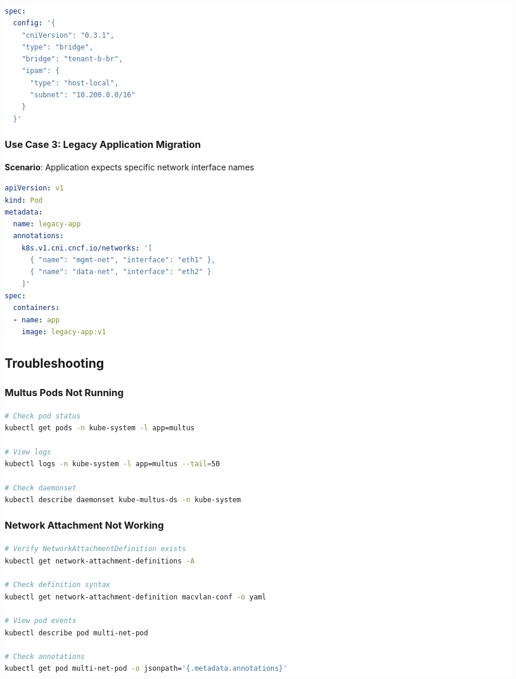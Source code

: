 ```yaml
spec:
  config: '{
    "cniVersion": "0.3.1",
    "type": "bridge",
    "bridge": "tenant-b-br",
    "ipam": {
      "type": "host-local",
      "subnet": "10.200.0.0/16"
    }
  }'
```

### Use Case 3: Legacy Application Migration

**Scenario**: Application expects specific network interface names

```yaml
apiVersion: v1
kind: Pod
metadata:
  name: legacy-app
  annotations:
    k8s.v1.cni.cncf.io/networks: '[
      { "name": "mgmt-net", "interface": "eth1" },
      { "name": "data-net", "interface": "eth2" }
    ]'
spec:
  containers:
  - name: app
    image: legacy-app:v1
```

## Troubleshooting

### Multus Pods Not Running

```bash
# Check pod status
kubectl get pods -n kube-system -l app=multus

# View logs
kubectl logs -n kube-system -l app=multus --tail=50

# Check daemonset
kubectl describe daemonset kube-multus-ds -n kube-system
```

### Network Attachment Not Working

```bash
# Verify NetworkAttachmentDefinition exists
kubectl get network-attachment-definitions -A

# Check definition syntax
kubectl get network-attachment-definition macvlan-conf -o yaml

# View pod events
kubectl describe pod multi-net-pod

# Check annotations
kubectl get pod multi-net-pod -o jsonpath='{.metadata.annotations}'
```
